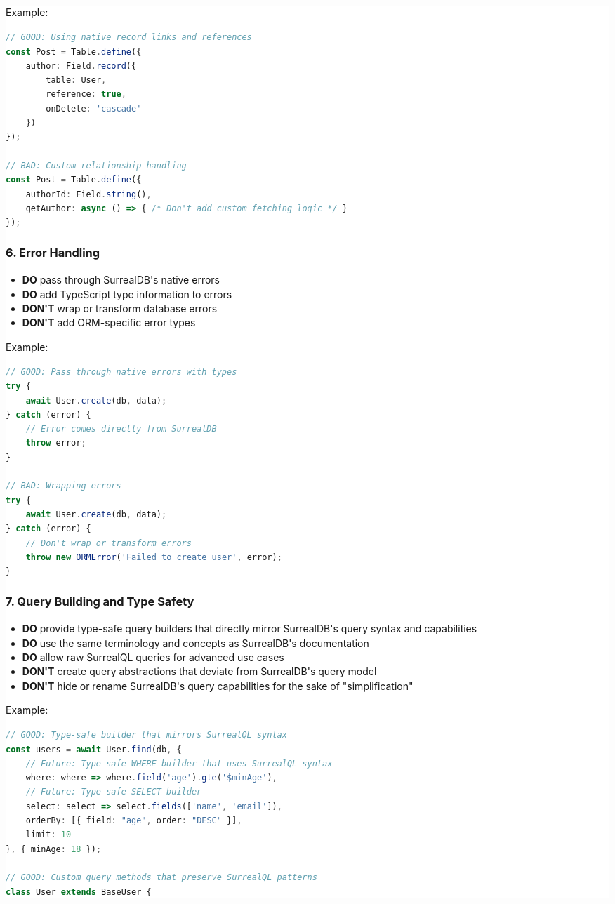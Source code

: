Example:
```typescript
// GOOD: Using native record links and references
const Post = Table.define({
    author: Field.record({
        table: User,
        reference: true,
        onDelete: 'cascade'
    })
});

// BAD: Custom relationship handling
const Post = Table.define({
    authorId: Field.string(),
    getAuthor: async () => { /* Don't add custom fetching logic */ }
});
```

### 6. Error Handling
- **DO** pass through SurrealDB's native errors
- **DO** add TypeScript type information to errors
- **DON'T** wrap or transform database errors
- **DON'T** add ORM-specific error types

Example:
```typescript
// GOOD: Pass through native errors with types
try {
    await User.create(db, data);
} catch (error) {
    // Error comes directly from SurrealDB
    throw error;
}

// BAD: Wrapping errors
try {
    await User.create(db, data);
} catch (error) {
    // Don't wrap or transform errors
    throw new ORMError('Failed to create user', error);
}
```

### 7. Query Building and Type Safety
- **DO** provide type-safe query builders that directly mirror SurrealDB's query syntax and capabilities
- **DO** use the same terminology and concepts as SurrealDB's documentation
- **DO** allow raw SurrealQL queries for advanced use cases
- **DON'T** create query abstractions that deviate from SurrealDB's query model
- **DON'T** hide or rename SurrealDB's query capabilities for the sake of "simplification"

Example:
```typescript
// GOOD: Type-safe builder that mirrors SurrealQL syntax
const users = await User.find(db, {
    // Future: Type-safe WHERE builder that uses SurrealQL syntax
    where: where => where.field('age').gte('$minAge'),
    // Future: Type-safe SELECT builder
    select: select => select.fields(['name', 'email']),
    orderBy: [{ field: "age", order: "DESC" }],
    limit: 10
}, { minAge: 18 });

// GOOD: Custom query methods that preserve SurrealQL patterns
class User extends BaseUser {
```